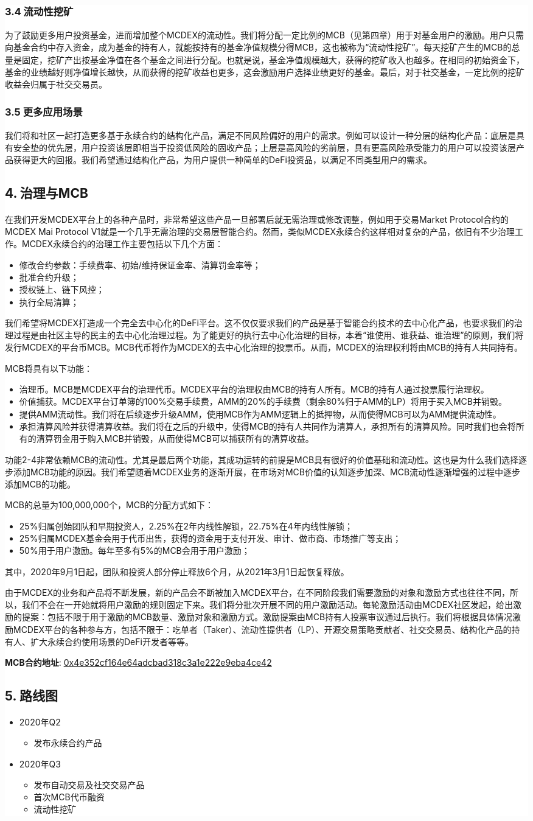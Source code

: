 ### 3.4 流动性挖矿

为了鼓励更多用户投资基金，进而增加整个MCDEX的流动性。我们将分配一定比例的MCB（见第四章）用于对基金用户的激励。用户只需向基金合约中存入资金，成为基金的持有人，就能按持有的基金净值规模分得MCB，这也被称为“流动性挖矿”。每天挖矿产生的MCB的总量是固定，挖矿产出按基金净值在各个基金之间进行分配。也就是说，基金净值规模越大，获得的挖矿收入也越多。在相同的初始资金下，基金的业绩越好则净值增长越快，从而获得的挖矿收益也更多，这会激励用户选择业绩更好的基金。最后，对于社交基金，一定比例的挖矿收益会归属于社交交易员。

### 3.5 更多应用场景

我们将和社区一起打造更多基于永续合约的结构化产品，满足不同风险偏好的用户的需求。例如可以设计一种分层的结构化产品：底层是具有安全垫的优先层，用户投资该层即相当于投资低风险的固收产品；上层是高风险的劣前层，具有更高风险承受能力的用户可以投资该层产品获得更大的回报。我们希望通过结构化产品，为用户提供一种简单的DeFi投资品，以满足不同类型用户的需求。

## 4. 治理与MCB

在我们开发MCDEX平台上的各种产品时，非常希望这些产品一旦部署后就无需治理或修改调整，例如用于交易Market Protocol合约的MCDEX Mai Protocol V1就是一个几乎无需治理的交易层智能合约。然而，类似MCDEX永续合约这样相对复杂的产品，依旧有不少治理工作。MCDEX永续合约的治理工作主要包括以下几个方面：

- 修改合约参数：手续费率、初始/维持保证金率、清算罚金率等；
- 批准合约升级；
- 授权链上、链下风控；
- 执行全局清算；

我们希望将MCDEX打造成一个完全去中心化的DeFi平台。这不仅仅要求我们的产品是基于智能合约技术的去中心化产品，也要求我们的治理过程是由社区主导的民主的去中心化治理过程。为了能更好的执行去中心化治理的目标，本着“谁使用、谁获益、谁治理”的原则，我们将发行MCDEX的平台币MCB。MCB代币将作为MCDEX的去中心化治理的投票币。从而，MCDEX的治理权利将由MCB的持有人共同持有。

MCB将具有以下功能：

- 治理币。MCB是MCDEX平台的治理代币。MCDEX平台的治理权由MCB的持有人所有。MCB的持有人通过投票履行治理权。
- 价值捕获。MCDEX平台订单簿的100%交易手续费，AMM的20%的手续费（剩余80%归于AMM的LP）将用于买入MCB并销毁。
- 提供AMM流动性。我们将在后续逐步升级AMM，使用MCB作为AMM逻辑上的抵押物，从而使得MCB可以为AMM提供流动性。
- 承担清算风险并获得清算收益。我们将在之后的升级中，使得MCB的持有人共同作为清算人，承担所有的清算风险。同时我们也会将所有的清算罚金用于购入MCB并销毁，从而使得MCB可以捕获所有的清算收益。

功能2-4非常依赖MCB的流动性。尤其是最后两个功能，其成功运转的前提是MCB具有很好的价值基础和流动性。这也是为什么我们选择逐步添加MCB功能的原因。我们希望随着MCDEX业务的逐渐开展，在市场对MCB价值的认知逐步加深、MCB流动性逐渐增强的过程中逐步添加MCB的功能。

MCB的总量为100,000,000个，MCB的分配方式如下：

- 25%归属创始团队和早期投资人，2.25%在2年内线性解锁，22.75%在4年内线性解锁；
- 25%归属MCDEX基金会用于代币出售，获得的资金用于支付开发、审计、做市商、市场推广等支出；
- 50%用于用户激励。每年至多有5%的MCB会用于用户激励；

其中，2020年9月1日起，团队和投资人部分停止释放6个月，从2021年3月1日起恢复释放。

由于MCDEX的业务和产品将不断发展，新的产品会不断被加入MCDEX平台，在不同阶段我们需要激励的对象和激励方式也往往不同，所以，我们不会在一开始就将用户激励的规则固定下来。我们将分批次开展不同的用户激励活动。每轮激励活动由MCDEX社区发起，给出激励的提案：包括不限于用于激励的MCB数量、激励对象和激励方式。激励提案由MCB持有人投票审议通过后执行。我们将根据具体情况激励MCDEX平台的各种参与方，包括不限于：吃单者（Taker）、流动性提供者（LP）、开源交易策略贡献者、社交交易员、结构化产品的持有人、扩大永续合约使用场景的DeFi开发者等等。

**MCB合约地址**: [0x4e352cf164e64adcbad318c3a1e222e9eba4ce42](https://cn.etherscan.com/token/0x4e352cf164e64adcbad318c3a1e222e9eba4ce42)

## 5. 路线图

- 2020年Q2
  - 发布永续合约产品

- 2020年Q3
  - 发布自动交易及社交交易产品
  - 首次MCB代币融资
  - 流动性挖矿
